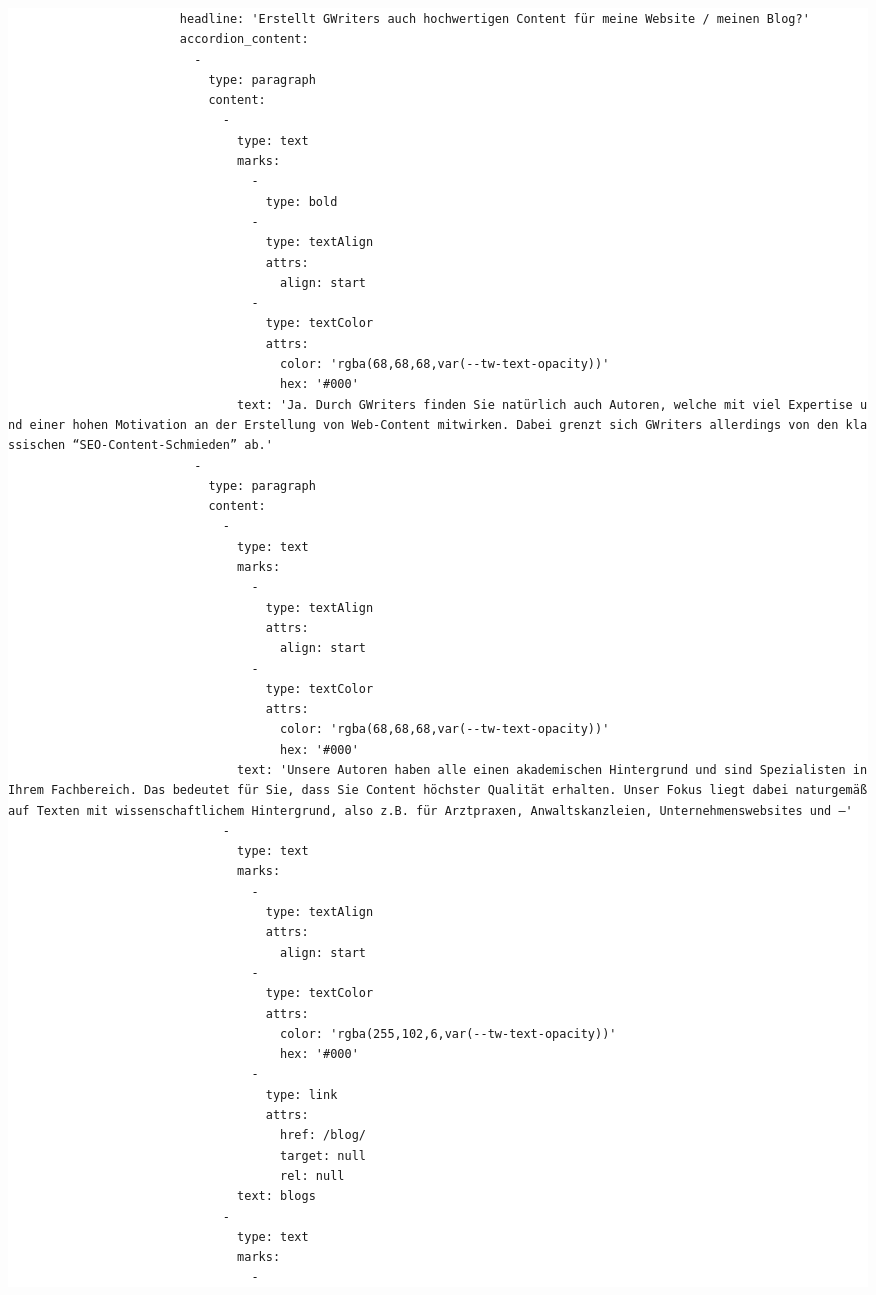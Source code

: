                             headline: 'Erstellt GWriters auch hochwertigen Content für meine Website / meinen Blog?'
                            accordion_content:
                              -
                                type: paragraph
                                content:
                                  -
                                    type: text
                                    marks:
                                      -
                                        type: bold
                                      -
                                        type: textAlign
                                        attrs:
                                          align: start
                                      -
                                        type: textColor
                                        attrs:
                                          color: 'rgba(68,68,68,var(--tw-text-opacity))'
                                          hex: '#000'
                                    text: 'Ja. Durch GWriters finden Sie natürlich auch Autoren, welche mit viel Expertise und einer hohen Motivation an der Erstellung von Web-Content mitwirken. Dabei grenzt sich GWriters allerdings von den klassischen “SEO-Content-Schmieden” ab.'
                              -
                                type: paragraph
                                content:
                                  -
                                    type: text
                                    marks:
                                      -
                                        type: textAlign
                                        attrs:
                                          align: start
                                      -
                                        type: textColor
                                        attrs:
                                          color: 'rgba(68,68,68,var(--tw-text-opacity))'
                                          hex: '#000'
                                    text: 'Unsere Autoren haben alle einen akademischen Hintergrund und sind Spezialisten in Ihrem Fachbereich. Das bedeutet für Sie, dass Sie Content höchster Qualität erhalten. Unser Fokus liegt dabei naturgemäß auf Texten mit wissenschaftlichem Hintergrund, also z.B. für Arztpraxen, Anwaltskanzleien, Unternehmenswebsites und –'
                                  -
                                    type: text
                                    marks:
                                      -
                                        type: textAlign
                                        attrs:
                                          align: start
                                      -
                                        type: textColor
                                        attrs:
                                          color: 'rgba(255,102,6,var(--tw-text-opacity))'
                                          hex: '#000'
                                      -
                                        type: link
                                        attrs:
                                          href: /blog/
                                          target: null
                                          rel: null
                                    text: blogs
                                  -
                                    type: text
                                    marks:
                                      -